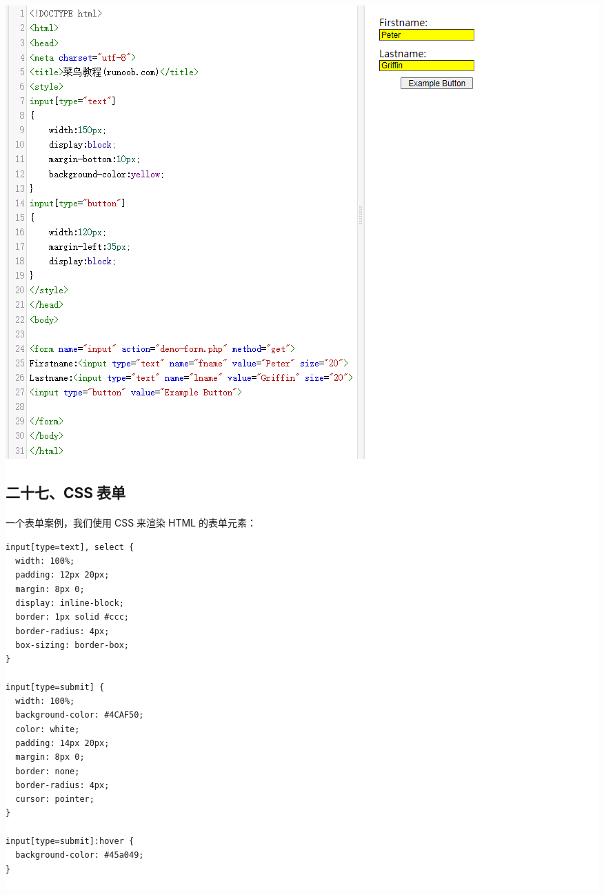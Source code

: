 ![alt text](<img/屏幕截图 2024-02-04 194016.png>)

## 二十七、CSS 表单
一个表单案例，我们使用 CSS 来渲染 HTML 的表单元素：
```
input[type=text], select {
  width: 100%;
  padding: 12px 20px;
  margin: 8px 0;
  display: inline-block;
  border: 1px solid #ccc;
  border-radius: 4px;
  box-sizing: border-box;
}
 
input[type=submit] {
  width: 100%;
  background-color: #4CAF50;
  color: white;
  padding: 14px 20px;
  margin: 8px 0;
  border: none;
  border-radius: 4px;
  cursor: pointer;
}
 
input[type=submit]:hover {
  background-color: #45a049;
}
 
```